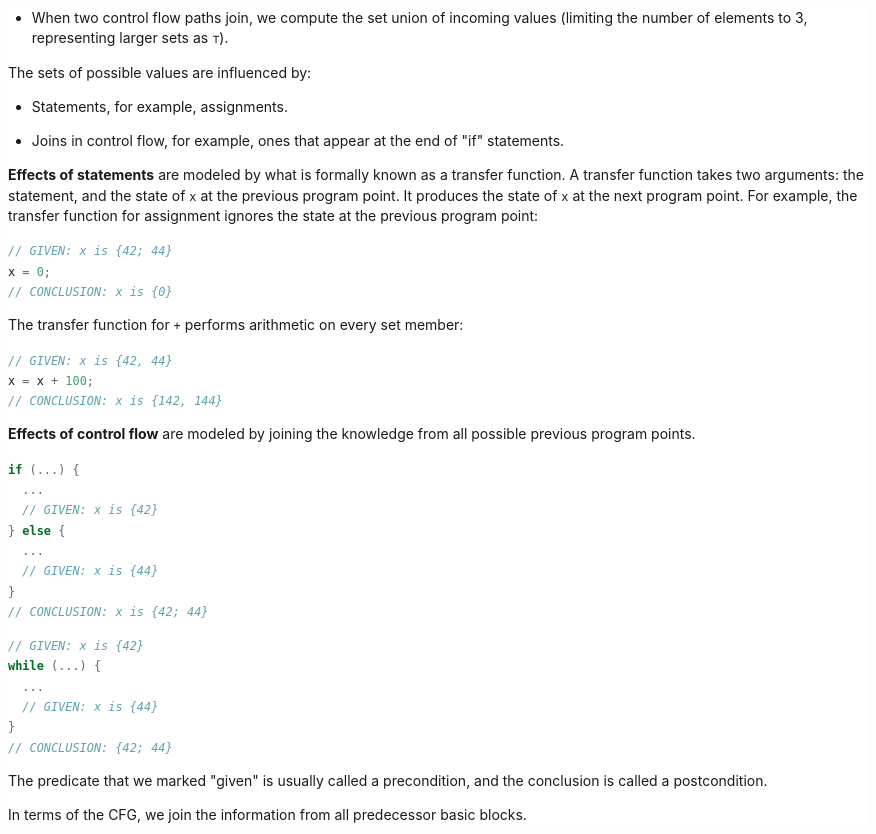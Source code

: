 *   When two control flow paths join, we compute the set union of incoming
    values (limiting the number of elements to 3, representing larger sets as
    `⊤`).

The sets of possible values are influenced by:

*   Statements, for example, assignments.

*   Joins in control flow, for example, ones that appear at the end of "if"
    statements.

**Effects of statements** are modeled by what is formally known as a transfer
function. A transfer function takes two arguments: the statement, and the state
of `x` at the previous program point. It produces the state of `x` at the next
program point. For example, the transfer function for assignment ignores the
state at the previous program point:

```c++
// GIVEN: x is {42; 44}
x = 0;
// CONCLUSION: x is {0}
```

The transfer function for `+` performs arithmetic on every set member:

```c++
// GIVEN: x is {42, 44}
x = x + 100;
// CONCLUSION: x is {142, 144}
```

**Effects of control flow** are modeled by joining the knowledge from all
possible previous program points.

```c++
if (...) {
  ...
  // GIVEN: x is {42}
} else {
  ...
  // GIVEN: x is {44}
}
// CONCLUSION: x is {42; 44}
```

```c++
// GIVEN: x is {42}
while (...) {
  ...
  // GIVEN: x is {44}
}
// CONCLUSION: {42; 44}
```

The predicate that we marked "given" is usually called a precondition, and the
conclusion is called a postcondition.

In terms of the CFG, we join the information from all predecessor basic blocks.
